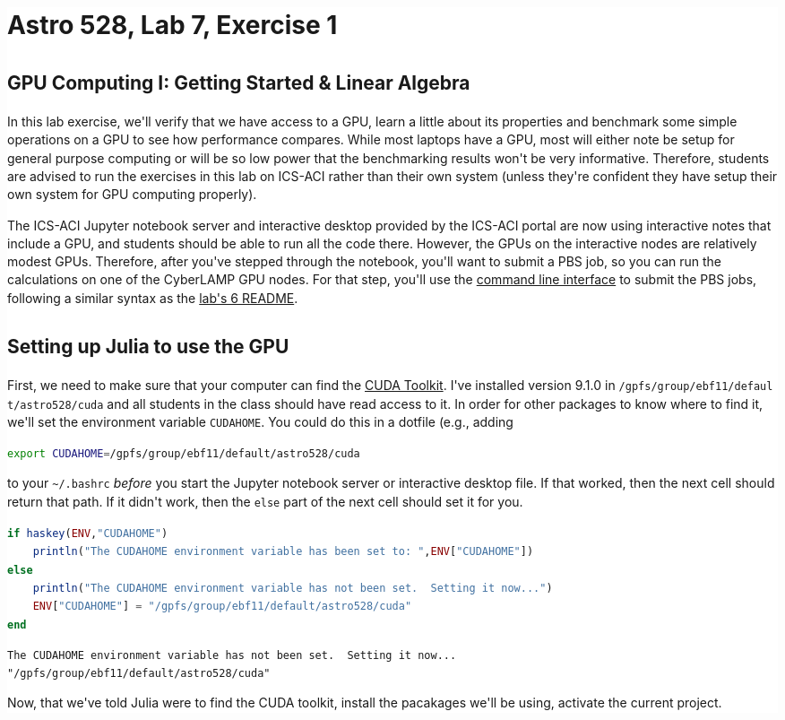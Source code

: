 
# Astro 528, Lab 7, Exercise 1
## GPU Computing I:  Getting Started & Linear Algebra

In this lab exercise, we'll verify that we have access to a GPU, learn a little about its properties and benchmark some simple operations on a GPU to see how performance compares.  While most laptops have a GPU, most will either note be setup for general purpose computing or will be so low power that the benchmarking results won't be very informative.  Therefore, students are advised to run the exercises in this lab on ICS-ACI rather than their own system (unless they're confident they have setup their own system for GPU computing properly).  

The ICS-ACI Jupyter notebook server and interactive desktop provided by the ICS-ACI portal are now using interactive notes that include a GPU, and students should be able to run all the code there.  However, the GPUs on the interactive nodes are relatively modest GPUs.  Therefore, after you've stepped through the notebook, you'll want to submit a PBS job, so you can run the calculations on one of the CyberLAMP GPU nodes.  For that step, you'll use the [command line interface](https://ics.psu.edu/computing-services/ics-aci-user-guide/#05-00-basics-aci-resources) to submit the PBS jobs, following a similar syntax as the [lab's 6 README](https://github.com/PsuAstro528/lab6-start/blob/master/README.md).  

## Setting up Julia to use the GPU
First, we need to make sure that your computer can find the [CUDA Toolkit](https://developer.nvidia.com/cuda-toolkit).  I've installed version 9.1.0 in `/gpfs/group/ebf11/default/astro528/cuda` and all students in the class should have read access to it.  In order for other packages to know where to find it, we'll set the environment variable `CUDAHOME`.  You could do this in a dotfile (e.g., adding 
```bash 
export CUDAHOME=/gpfs/group/ebf11/default/astro528/cuda
```
to your `~/.bashrc` *before* you start the Jupyter notebook server or interactive desktop file.  If that worked, then the next cell should return that path.  If it didn't work, then the `else` part of the next cell should set it for you.

````julia
if haskey(ENV,"CUDAHOME")
    println("The CUDAHOME environment variable has been set to: ",ENV["CUDAHOME"])
else
    println("The CUDAHOME environment variable has not been set.  Setting it now...")
    ENV["CUDAHOME"] = "/gpfs/group/ebf11/default/astro528/cuda"
end
````


````
The CUDAHOME environment variable has not been set.  Setting it now...
"/gpfs/group/ebf11/default/astro528/cuda"
````




Now, that we've told Julia were to find the CUDA toolkit, install the pacakages we'll be using, activate the current project.
